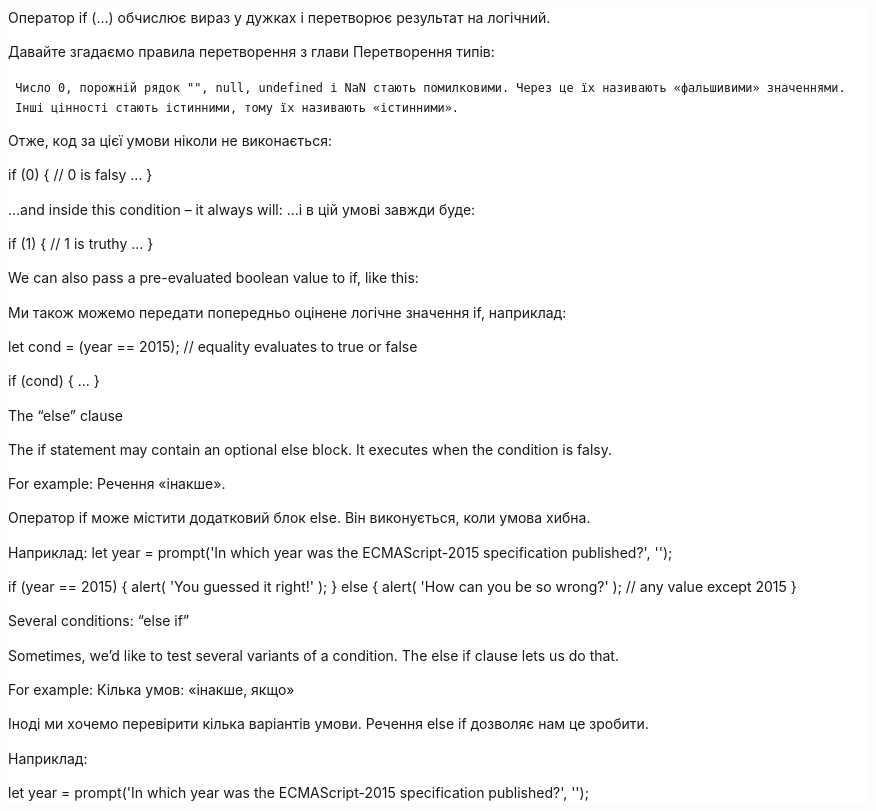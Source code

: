 Оператор if (…) обчислює вираз у дужках і перетворює результат на логічний.

Давайте згадаємо правила перетворення з глави Перетворення типів:

     Число 0, порожній рядок "", null, undefined і NaN стають помилковими. Через це їх називають «фальшивими» значеннями.
     Інші цінності стають істинними, тому їх називають «істинними».

Отже, код за цієї умови ніколи не виконається:

if (0) { // 0 is falsy
  ...
}

…and inside this condition – it always will:
…і в цій умові завжди буде:

if (1) { // 1 is truthy
  ...
}

We can also pass a pre-evaluated boolean value to if, like this:

Ми також можемо передати попередньо оцінене логічне значення if, наприклад:

let cond = (year == 2015); // equality evaluates to true or false

if (cond) {
  ...
}

The “else” clause

The if statement may contain an optional else block. It executes when the condition is falsy.

For example:
Речення «інакше».

Оператор if може містити додатковий блок else. Він виконується, коли умова хибна.

Наприклад:
let year = prompt('In which year was the ECMAScript-2015 specification published?', '');

if (year == 2015) {
  alert( 'You guessed it right!' );
} else {
  alert( 'How can you be so wrong?' ); // any value except 2015
}

Several conditions: “else if”

Sometimes, we’d like to test several variants of a condition. The else if clause lets us do that.

For example:
Кілька умов: «інакше, якщо»

Іноді ми хочемо перевірити кілька варіантів умови. Речення else if дозволяє нам це зробити.

Наприклад:

let year = prompt('In which year was the ECMAScript-2015 specification published?', '');
